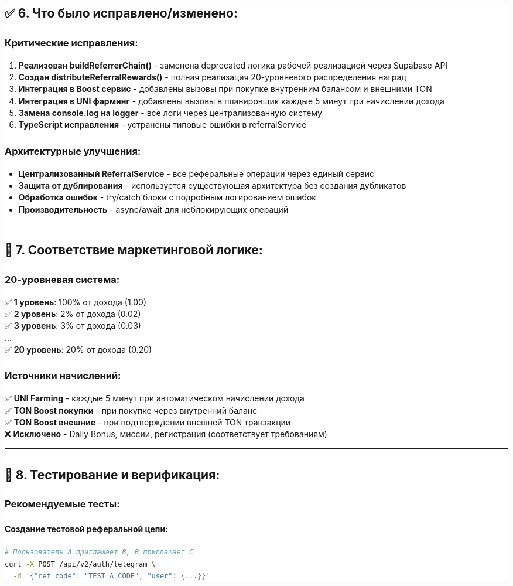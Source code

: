 
## ✅ 6. Что было исправлено/изменено:

### Критические исправления:
1. **Реализован buildReferrerChain()** - заменена deprecated логика рабочей реализацией через Supabase API
2. **Создан distributeReferralRewards()** - полная реализация 20-уровневого распределения наград
3. **Интеграция в Boost сервис** - добавлены вызовы при покупке внутренним балансом и внешними TON
4. **Интеграция в UNI фарминг** - добавлены вызовы в планировщик каждые 5 минут при начислении дохода
5. **Замена console.log на logger** - все логи через централизованную систему
6. **TypeScript исправления** - устранены типовые ошибки в referralService

### Архитектурные улучшения:
- **Централизованный ReferralService** - все реферальные операции через единый сервис
- **Защита от дублирования** - используется существующая архитектура без создания дубликатов
- **Обработка ошибок** - try/catch блоки с подробным логированием ошибок
- **Производительность** - async/await для неблокирующих операций

---

## 🎯 7. Соответствие маркетинговой логике:

### 20-уровневая система:
✅ **1 уровень**: 100% от дохода (1.00)  
✅ **2 уровень**: 2% от дохода (0.02)  
✅ **3 уровень**: 3% от дохода (0.03)  
...  
✅ **20 уровень**: 20% от дохода (0.20)  

### Источники начислений:
✅ **UNI Farming** - каждые 5 минут при автоматическом начислении дохода  
✅ **TON Boost покупки** - при покупке через внутренний баланс  
✅ **TON Boost внешние** - при подтверждении внешней TON транзакции  
❌ **Исключено** - Daily Bonus, миссии, регистрация (соответствует требованиям)  

---

## 🚀 8. Тестирование и верификация:

### Рекомендуемые тесты:

#### Создание тестовой реферальной цепи:
```bash
# Пользователь A приглашает B, B приглашает C
curl -X POST /api/v2/auth/telegram \
  -d '{"ref_code": "TEST_A_CODE", "user": {...}}'
```
